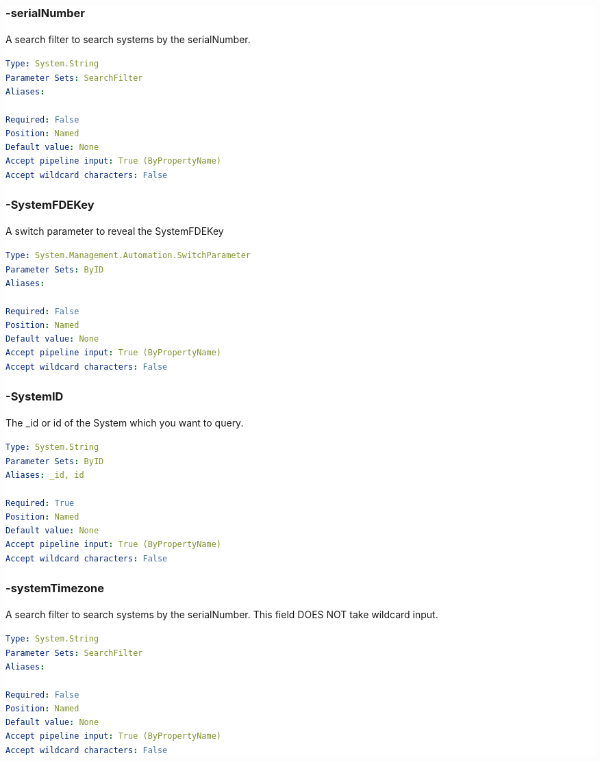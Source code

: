 ### -serialNumber
A search filter to search systems by the serialNumber.

```yaml
Type: System.String
Parameter Sets: SearchFilter
Aliases:

Required: False
Position: Named
Default value: None
Accept pipeline input: True (ByPropertyName)
Accept wildcard characters: False
```

### -SystemFDEKey
A switch parameter to reveal the SystemFDEKey

```yaml
Type: System.Management.Automation.SwitchParameter
Parameter Sets: ByID
Aliases:

Required: False
Position: Named
Default value: None
Accept pipeline input: True (ByPropertyName)
Accept wildcard characters: False
```

### -SystemID
The _id or id of the System which you want to query.

```yaml
Type: System.String
Parameter Sets: ByID
Aliases: _id, id

Required: True
Position: Named
Default value: None
Accept pipeline input: True (ByPropertyName)
Accept wildcard characters: False
```

### -systemTimezone
A search filter to search systems by the serialNumber.
This field DOES NOT take wildcard input.

```yaml
Type: System.String
Parameter Sets: SearchFilter
Aliases:

Required: False
Position: Named
Default value: None
Accept pipeline input: True (ByPropertyName)
Accept wildcard characters: False
```
